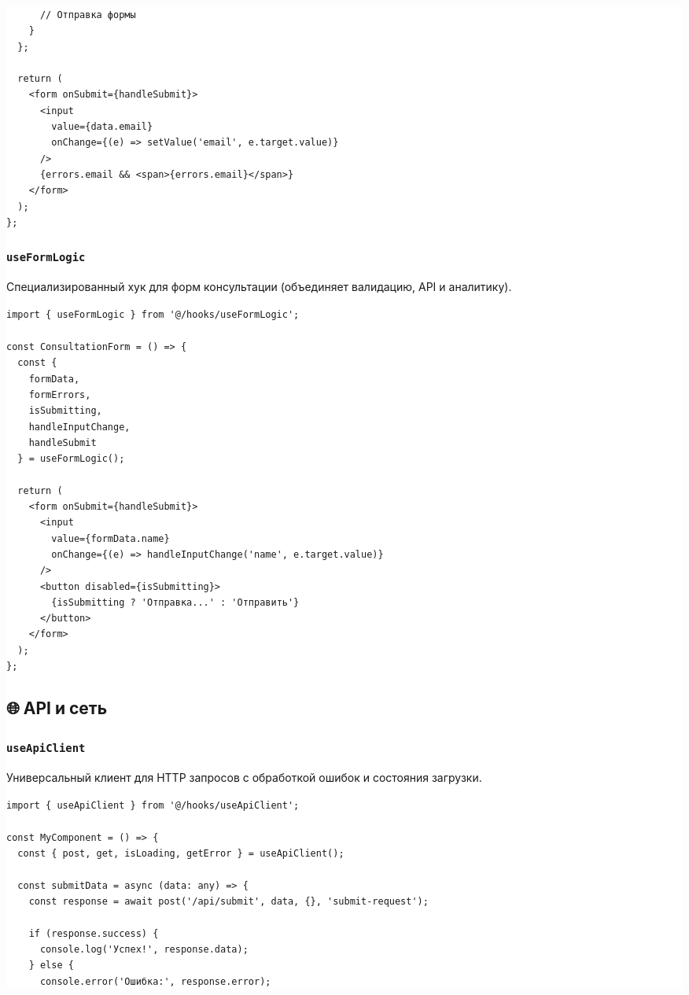 ```tsx
      // Отправка формы
    }
  };

  return (
    <form onSubmit={handleSubmit}>
      <input 
        value={data.email}
        onChange={(e) => setValue('email', e.target.value)}
      />
      {errors.email && <span>{errors.email}</span>}
    </form>
  );
};
```

### `useFormLogic`
Специализированный хук для форм консультации (объединяет валидацию, API и аналитику).

```tsx
import { useFormLogic } from '@/hooks/useFormLogic';

const ConsultationForm = () => {
  const {
    formData,
    formErrors,
    isSubmitting,
    handleInputChange,
    handleSubmit
  } = useFormLogic();

  return (
    <form onSubmit={handleSubmit}>
      <input 
        value={formData.name}
        onChange={(e) => handleInputChange('name', e.target.value)}
      />
      <button disabled={isSubmitting}>
        {isSubmitting ? 'Отправка...' : 'Отправить'}
      </button>
    </form>
  );
};
```

## 🌐 API и сеть

### `useApiClient`
Универсальный клиент для HTTP запросов с обработкой ошибок и состояния загрузки.

```tsx
import { useApiClient } from '@/hooks/useApiClient';

const MyComponent = () => {
  const { post, get, isLoading, getError } = useApiClient();

  const submitData = async (data: any) => {
    const response = await post('/api/submit', data, {}, 'submit-request');
    
    if (response.success) {
      console.log('Успех!', response.data);
    } else {
      console.error('Ошибка:', response.error);
```
